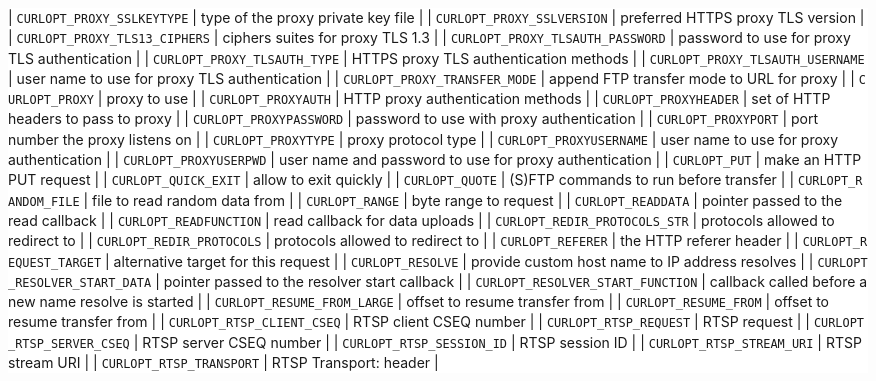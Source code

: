 | `CURLOPT_PROXY_SSLKEYTYPE`           | type of the proxy private key file                                     |
| `CURLOPT_PROXY_SSLVERSION`           | preferred HTTPS proxy TLS version                                      |
| `CURLOPT_PROXY_TLS13_CIPHERS`        | ciphers suites for proxy TLS 1.3                                       |
| `CURLOPT_PROXY_TLSAUTH_PASSWORD`     | password to use for proxy TLS authentication                           |
| `CURLOPT_PROXY_TLSAUTH_TYPE`         | HTTPS proxy TLS authentication methods                                 |
| `CURLOPT_PROXY_TLSAUTH_USERNAME`     | user name to use for proxy TLS authentication                          |
| `CURLOPT_PROXY_TRANSFER_MODE`        | append FTP transfer mode to URL for proxy                              |
| `CURLOPT_PROXY`                      | proxy to use                                                           |
| `CURLOPT_PROXYAUTH`                  | HTTP proxy authentication methods                                      |
| `CURLOPT_PROXYHEADER`                | set of HTTP headers to pass to proxy                                   |
| `CURLOPT_PROXYPASSWORD`              | password to use with proxy authentication                              |
| `CURLOPT_PROXYPORT`                  | port number the proxy listens on                                       |
| `CURLOPT_PROXYTYPE`                  | proxy protocol type                                                    |
| `CURLOPT_PROXYUSERNAME`              | user name to use for proxy authentication                              |
| `CURLOPT_PROXYUSERPWD`               | user name and password to use for proxy authentication                 |
| `CURLOPT_PUT`                        | make an HTTP PUT request                                               |
| `CURLOPT_QUICK_EXIT`                 | allow to exit quickly                                                  |
| `CURLOPT_QUOTE`                      | (S)FTP commands to run before transfer                                 |
| `CURLOPT_RANDOM_FILE`                | file to read random data from                                          |
| `CURLOPT_RANGE`                      | byte range to request                                                  |
| `CURLOPT_READDATA`                   | pointer passed to the read callback                                    |
| `CURLOPT_READFUNCTION`               | read callback for data uploads                                         |
| `CURLOPT_REDIR_PROTOCOLS_STR`        | protocols allowed to redirect to                                       |
| `CURLOPT_REDIR_PROTOCOLS`            | protocols allowed to redirect to                                       |
| `CURLOPT_REFERER`                    | the HTTP referer header                                                |
| `CURLOPT_REQUEST_TARGET`             | alternative target for this request                                    |
| `CURLOPT_RESOLVE`                    | provide custom host name to IP address resolves                        |
| `CURLOPT_RESOLVER_START_DATA`        | pointer passed to the resolver start callback                          |
| `CURLOPT_RESOLVER_START_FUNCTION`    | callback called before a new name resolve is started                   |
| `CURLOPT_RESUME_FROM_LARGE`          | offset to resume transfer from                                         |
| `CURLOPT_RESUME_FROM`                | offset to resume transfer from                                         |
| `CURLOPT_RTSP_CLIENT_CSEQ`           | RTSP client CSEQ number                                                |
| `CURLOPT_RTSP_REQUEST`               | RTSP request                                                           |
| `CURLOPT_RTSP_SERVER_CSEQ`           | RTSP server CSEQ number                                                |
| `CURLOPT_RTSP_SESSION_ID`            | RTSP session ID                                                        |
| `CURLOPT_RTSP_STREAM_URI`            | RTSP stream URI                                                        |
| `CURLOPT_RTSP_TRANSPORT`             | RTSP Transport: header                                                 |